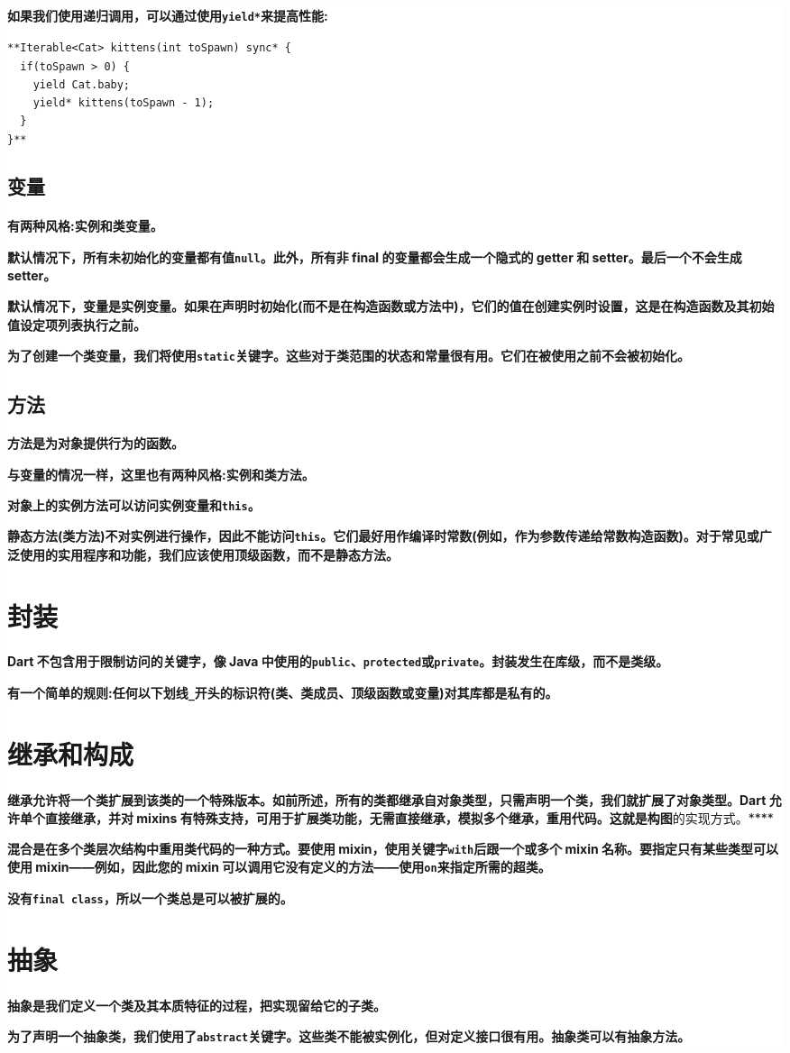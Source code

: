 ****如果我们使用递归调用，可以通过使用`yield*`来提高性能:****

```
**Iterable<Cat> kittens(int toSpawn) sync* {
  if(toSpawn > 0) {
    yield Cat.baby;
    yield* kittens(toSpawn - 1);
  }
}**
```

## ****变量****

****有两种风格:**实例**和**类**变量。****

****默认情况下，所有未初始化的变量都有值`null`。此外，所有非 final 的变量都会生成一个隐式的 getter 和 setter。最后一个不会生成 setter。****

****默认情况下，变量是实例变量。如果在声明时初始化(而不是在构造函数或方法中)，它们的值在创建实例时设置，这是在构造函数及其初始值设定项列表执行之前。****

****为了创建一个类变量，我们将使用`static`关键字。这些对于类范围的状态和常量很有用。它们在被使用之前不会被初始化。****

## ****方法****

****方法是为对象提供行为的函数。****

****与变量的情况一样，这里也有两种风格:**实例**和**类**方法。****

****对象上的实例方法可以访问实例变量和`this`。****

****静态方法(类方法)不对实例进行操作，因此不能访问`this`。它们最好用作编译时常数(例如，作为参数传递给常数构造函数)。对于常见或广泛使用的实用程序和功能，我们应该使用顶级函数，而不是静态方法。****

# ******封装******

****Dart 不包含用于限制访问的关键字，像 Java 中使用的`public`、`protected`或`private`。封装发生在库级，而不是类级。****

****有一个简单的规则:任何以下划线`_`开头的标识符(类、类成员、顶级函数或变量)对其库都是私有的。****

# ****继承和构成****

******继承**允许将一个类扩展到该类的一个特殊版本。如前所述，所有的类都继承自对象类型，只需声明一个类，我们就扩展了对象类型。Dart 允许单个直接继承，并对 **mixins** 有特殊支持，可用于扩展类功能，无需直接继承，模拟多个继承，重用代码。这就是**构图**的实现方式。****

****混合是在多个类层次结构中重用类代码的一种方式。要使用 mixin，使用关键字`with`后跟一个或多个 mixin 名称。要指定只有某些类型可以使用 mixin——例如，因此您的 mixin 可以调用它没有定义的方法——使用`on`来指定所需的超类。****

****没有`final class`，所以一个类总是可以被扩展的。****

# ****抽象****

******抽象**是我们定义一个类及其本质特征的过程，把实现留给它的子类。****

****为了声明一个抽象类，我们使用了`abstract`关键字。这些类不能被实例化，但对定义接口很有用。抽象类可以有抽象方法。****
